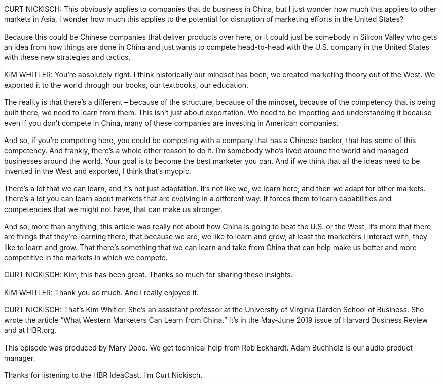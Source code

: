 CURT NICKISCH: This obviously applies to companies that do business in China, but I just wonder how much this applies to other markets in Asia, I wonder how much this applies to the potential for disruption of marketing efforts in the United States?

Because this could be Chinese companies that deliver products over here, or it could just be somebody in Silicon Valley who gets an idea from how things are done in China and just wants to compete head-to-head with the U.S. company in the United States with these new strategies and tactics.

KIM WHITLER: You’re absolutely right. I think historically our mindset has been, we created marketing theory out of the West. We exported it to the world through our books, our textbooks, our education.

The reality is that there’s a different – because of the structure, because of the mindset, because of the competency that is being built there, we need to learn from them. This isn’t just about exportation. We need to be importing and understanding it because even if you don’t compete in China, many of these companies are investing in American companies.

And so, if you’re competing here, you could be competing with a company that has a Chinese backer, that has some of this competency. And frankly, there’s a whole other reason to do it. I’m somebody who’s lived around the world and managed businesses around the world. Your goal is to become the best marketer you can. And if we think that all the ideas need to be invented in the West and exported, I think that’s myopic.

There’s a lot that we can learn, and it’s not just adaptation. It’s not like we, we learn here, and then we adapt for other markets. There’s a lot you can learn about markets that are evolving in a different way. It forces them to learn capabilities and competencies that we might not have, that can make us stronger.

And so, more than anything, this article was really not about how China is going to beat the U.S. or the West, it’s more that there are things that they’re learning there, that because we are, we like to learn and grow, at least the marketers I interact with, they like to learn and grow. That there’s something that we can learn and take from China that can help make us better and more competitive in the markets in which we compete.

CURT NICKISCH: Kim, this has been great. Thanks so much for sharing these insights.

KIM WHITLER: Thank you so much. And I really enjoyed it.

CURT NICKISCH: That’s Kim Whitler. She’s an assistant professor at the University of Virginia Darden School of Business. She wrote the article “What Western Marketers Can Learn from China.” It’s in the May-June 2019 issue of Harvard Business Review and at HBR.org.

This episode was produced by Mary Dooe. We get technical help from Rob Eckhardt. Adam Buchholz is our audio product manager.

Thanks for listening to the HBR IdeaCast. I’m Curt Nickisch.
